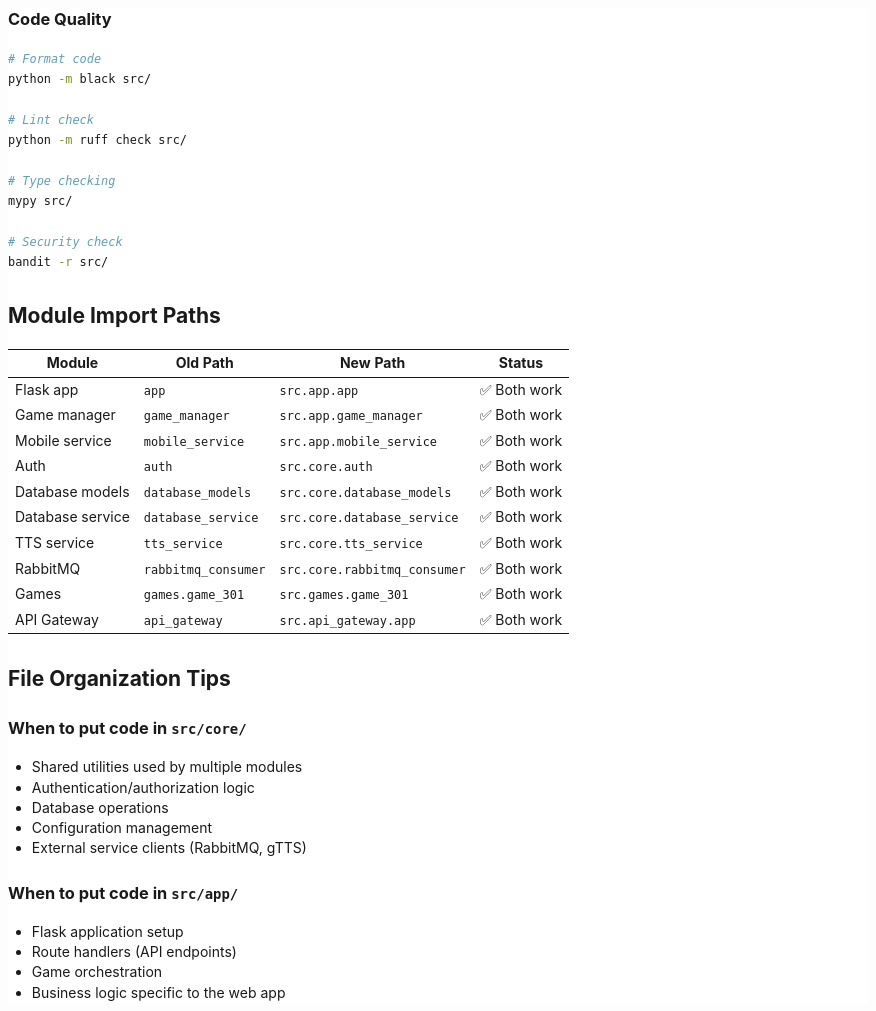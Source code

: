 ### Code Quality

```bash
# Format code
python -m black src/

# Lint check
python -m ruff check src/

# Type checking
mypy src/

# Security check
bandit -r src/
```

## Module Import Paths

| Module | Old Path | New Path | Status |
|--------|----------|----------|--------|
| Flask app | `app` | `src.app.app` | ✅ Both work |
| Game manager | `game_manager` | `src.app.game_manager` | ✅ Both work |
| Mobile service | `mobile_service` | `src.app.mobile_service` | ✅ Both work |
| Auth | `auth` | `src.core.auth` | ✅ Both work |
| Database models | `database_models` | `src.core.database_models` | ✅ Both work |
| Database service | `database_service` | `src.core.database_service` | ✅ Both work |
| TTS service | `tts_service` | `src.core.tts_service` | ✅ Both work |
| RabbitMQ | `rabbitmq_consumer` | `src.core.rabbitmq_consumer` | ✅ Both work |
| Games | `games.game_301` | `src.games.game_301` | ✅ Both work |
| API Gateway | `api_gateway` | `src.api_gateway.app` | ✅ Both work |

## File Organization Tips

### When to put code in `src/core/`
- Shared utilities used by multiple modules
- Authentication/authorization logic
- Database operations
- Configuration management
- External service clients (RabbitMQ, gTTS)

### When to put code in `src/app/`
- Flask application setup
- Route handlers (API endpoints)
- Game orchestration
- Business logic specific to the web app
